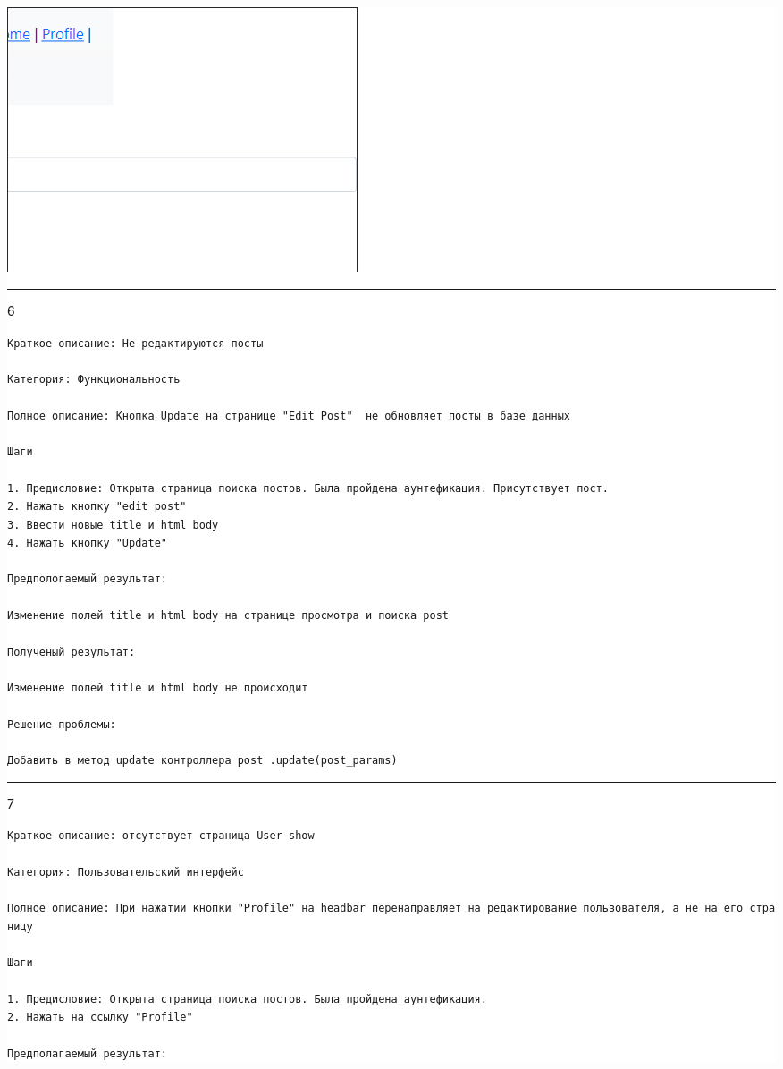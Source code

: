 ![Alt-текст](./img/3.png "Ошибка")
***

6

```
Краткое описание: Не редактируются посты

Категория: Функциональность

Полное описание: Кнопка Update на странице "Edit Post"  не обновляет посты в базе данных

Шаги

1. Предисловие: Открыта страница поиска постов. Была пройдена аунтефикация. Присутствует пост.
2. Нажать кнопку "edit post"
3. Ввести новые title и html body
4. Нажать кнопку "Update"

Предпологаемый результат:

Изменение полей title и html body на странице просмотра и поиска post

Полученый результат:

Изменение полей title и html body не происходит

Решение проблемы:

Добавить в метод update контроллера post .update(post_params) 
```

***

7

```
Краткое описание: отсутствует страница User show

Категория: Пользовательский интерфейс

Полное описание: При нажатии кнопки "Profile" на headbar перенаправляет на редактирование пользователя, а не на его страницу

Шаги

1. Предисловие: Открыта страница поиска постов. Была пройдена аунтефикация.
2. Нажать на ссылку "Profile"

Предполагаемый результат:

```